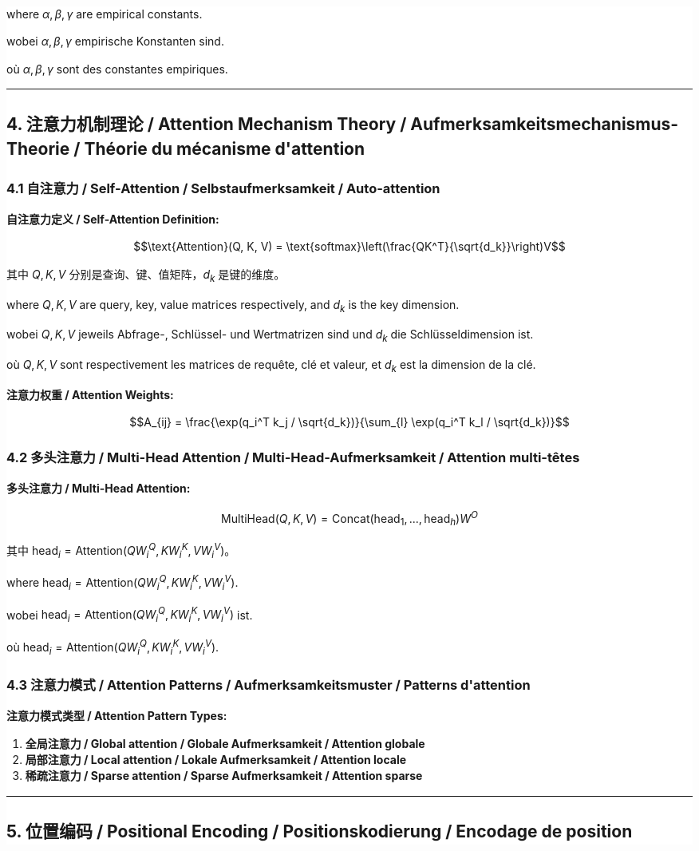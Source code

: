 where $\alpha, \beta, \gamma$ are empirical constants.

wobei $\alpha, \beta, \gamma$ empirische Konstanten sind.

où $\alpha, \beta, \gamma$ sont des constantes empiriques.

---

## 4. 注意力机制理论 / Attention Mechanism Theory / Aufmerksamkeitsmechanismus-Theorie / Théorie du mécanisme d'attention

### 4.1 自注意力 / Self-Attention / Selbstaufmerksamkeit / Auto-attention

**自注意力定义 / Self-Attention Definition:**

$$\text{Attention}(Q, K, V) = \text{softmax}\left(\frac{QK^T}{\sqrt{d_k}}\right)V$$

其中 $Q, K, V$ 分别是查询、键、值矩阵，$d_k$ 是键的维度。

where $Q, K, V$ are query, key, value matrices respectively, and $d_k$ is the key dimension.

wobei $Q, K, V$ jeweils Abfrage-, Schlüssel- und Wertmatrizen sind und $d_k$ die Schlüsseldimension ist.

où $Q, K, V$ sont respectivement les matrices de requête, clé et valeur, et $d_k$ est la dimension de la clé.

**注意力权重 / Attention Weights:**

$$A_{ij} = \frac{\exp(q_i^T k_j / \sqrt{d_k})}{\sum_{l} \exp(q_i^T k_l / \sqrt{d_k})}$$

### 4.2 多头注意力 / Multi-Head Attention / Multi-Head-Aufmerksamkeit / Attention multi-têtes

**多头注意力 / Multi-Head Attention:**

$$\text{MultiHead}(Q, K, V) = \text{Concat}(\text{head}_1, ..., \text{head}_h)W^O$$

其中 $\text{head}_i = \text{Attention}(QW_i^Q, KW_i^K, VW_i^V)$。

where $\text{head}_i = \text{Attention}(QW_i^Q, KW_i^K, VW_i^V)$.

wobei $\text{head}_i = \text{Attention}(QW_i^Q, KW_i^K, VW_i^V)$ ist.

où $\text{head}_i = \text{Attention}(QW_i^Q, KW_i^K, VW_i^V)$.

### 4.3 注意力模式 / Attention Patterns / Aufmerksamkeitsmuster / Patterns d'attention

**注意力模式类型 / Attention Pattern Types:**

1. **全局注意力 / Global attention / Globale Aufmerksamkeit / Attention globale**
2. **局部注意力 / Local attention / Lokale Aufmerksamkeit / Attention locale**
3. **稀疏注意力 / Sparse attention / Sparse Aufmerksamkeit / Attention sparse**

---

## 5. 位置编码 / Positional Encoding / Positionskodierung / Encodage de position
